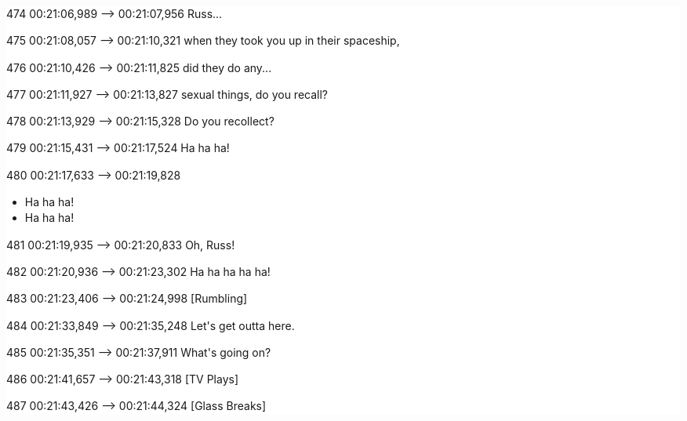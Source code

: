 474
00:21:06,989 --> 00:21:07,956
Russ...

475
00:21:08,057 --> 00:21:10,321
when they took you
up in their spaceship,

476
00:21:10,426 --> 00:21:11,825
did they do any...

477
00:21:11,927 --> 00:21:13,827
sexual things,
do you recall?

478
00:21:13,929 --> 00:21:15,328
Do you recollect?

479
00:21:15,431 --> 00:21:17,524
Ha ha ha!

480
00:21:17,633 --> 00:21:19,828
- Ha ha ha!
- Ha ha ha!

481
00:21:19,935 --> 00:21:20,833
Oh, Russ!

482
00:21:20,936 --> 00:21:23,302
Ha ha ha ha ha!

483
00:21:23,406 --> 00:21:24,998
[Rumbling]

484
00:21:33,849 --> 00:21:35,248
Let's get
outta here.

485
00:21:35,351 --> 00:21:37,911
What's going on?

486
00:21:41,657 --> 00:21:43,318
[TV Plays]

487
00:21:43,426 --> 00:21:44,324
[Glass Breaks]
